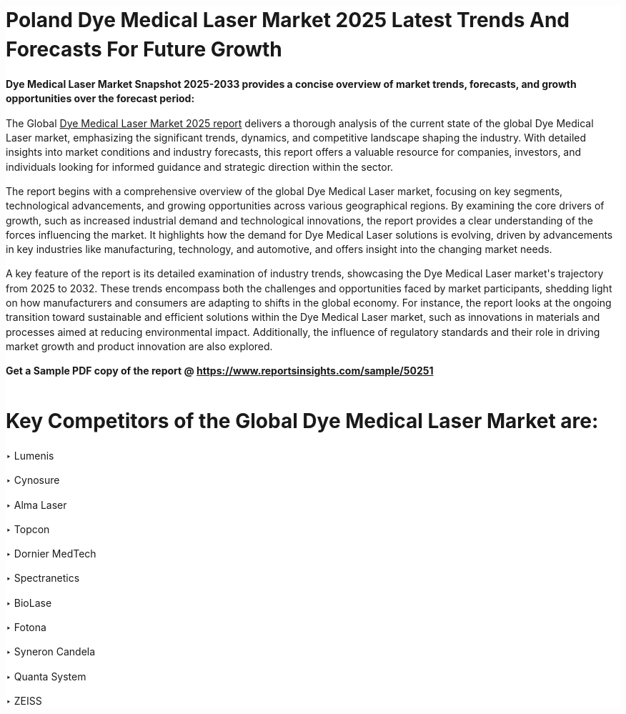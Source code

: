# Poland Dye Medical Laser Market 2025 Latest Trends And Forecasts For Future Growth

<strong>Dye Medical Laser Market Snapshot 2025-2033 provides a concise overview of market trends, forecasts, and growth opportunities over the forecast period:</strong>

 The Global <a href=https://www.reportsinsights.com/sample/50251>Dye Medical Laser Market 2025 report</a> delivers a thorough analysis of the current state of the global Dye Medical Laser market, emphasizing the significant trends, dynamics, and competitive landscape shaping the industry. With detailed insights into market conditions and industry forecasts, this report offers a valuable resource for companies, investors, and individuals looking for informed guidance and strategic direction within the sector.

The report begins with a comprehensive overview of the global Dye Medical Laser market, focusing on key segments, technological advancements, and growing opportunities across various geographical regions. By examining the core drivers of growth, such as increased industrial demand and technological innovations, the report provides a clear understanding of the forces influencing the market. It highlights how the demand for Dye Medical Laser solutions is evolving, driven by advancements in key industries like manufacturing, technology, and automotive, and offers insight into the changing market needs.

A key feature of the report is its detailed examination of industry trends, showcasing the Dye Medical Laser market's trajectory from 2025 to 2032. These trends encompass both the challenges and opportunities faced by market participants, shedding light on how manufacturers and consumers are adapting to shifts in the global economy. For instance, the report looks at the ongoing transition toward sustainable and efficient solutions within the Dye Medical Laser market, such as innovations in materials and processes aimed at reducing environmental impact. Additionally, the influence of regulatory standards and their role in driving market growth and product innovation are also explored.

<strong>Get a Sample PDF copy of the report @ <a href=https://www.reportsinsights.com/sample/50251>https://www.reportsinsights.com/sample/50251</a></strong>

# <strong>Key Competitors of the Global Dye Medical Laser Market are:</strong>

‣ Lumenis

‣ Cynosure

‣ Alma Laser

‣ Topcon

‣ Dornier MedTech

‣ Spectranetics

‣ BioLase

‣ Fotona

‣ Syneron Candela

‣ Quanta System

‣ ZEISS
